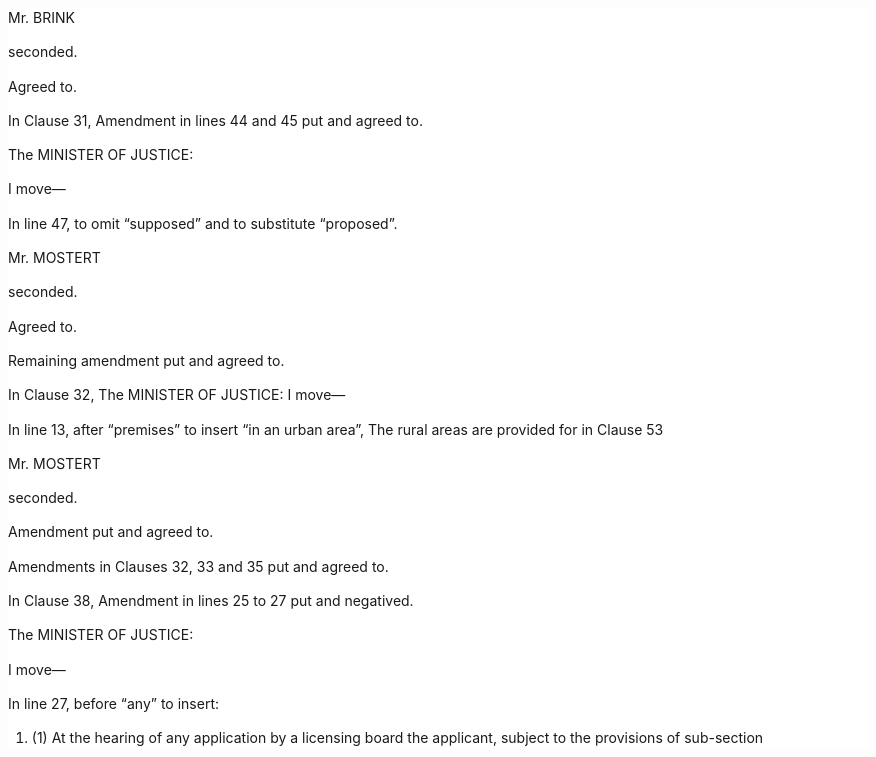 <from>Mr. <person refersTo="hansard_za">BRINK</person></from>

<p>seconded.</p>

<p>Agreed to.</p>

<p>In Clause 31, Amendment in lines 44 and 45 put and agreed to.</p>

</speech>

<speech by="#minister_of_justice">

<from>The <person refersTo="hansard_za">MINISTER OF JUSTICE</person>:</from>

<p>I move&#x2014;</p>

<block name="quote">In line 47, to omit &#x201C;supposed&#x201D; and to substitute &#x201C;proposed&#x201D;.</block>

</speech>

<speech by="#mostert">

<from>Mr. <person refersTo="hansard_za">MOSTERT</person></from>

<p>seconded.</p>

<p>Agreed to.</p>

<p>Remaining amendment put and agreed to.</p>

<p>In Clause 32, The MINISTER OF JUSTICE: I move&#x2014;</p>

<block name="quote">In line 13, after &#x201C;premises&#x201D; to insert &#x201C;in an urban area&#x201D;, The rural areas are provided for in Clause 53</block>

</speech>

<speech by="#mostert">

<from>Mr. <person refersTo="hansard_za">MOSTERT</person></from>

<p>seconded.</p>

<p>Amendment put and agreed to.</p>

<p>Amendments in Clauses 32, 33 and 35 put and agreed to.</p>

<p>In Clause 38, Amendment in lines 25 to 27 put and negatived.</p>

</speech>

<speech by="#minister_of_justice">

<from>The <person refersTo="hansard_za">MINISTER OF JUSTICE</person>:</from>

<p>I move&#x2014;</p>

<block name="quote">In line 27, before &#x201C;any&#x201D; to insert:</block>

<ol>

<li>(1) At the hearing of any application by a licensing board the applicant, subject to the provisions of sub-section</li>
